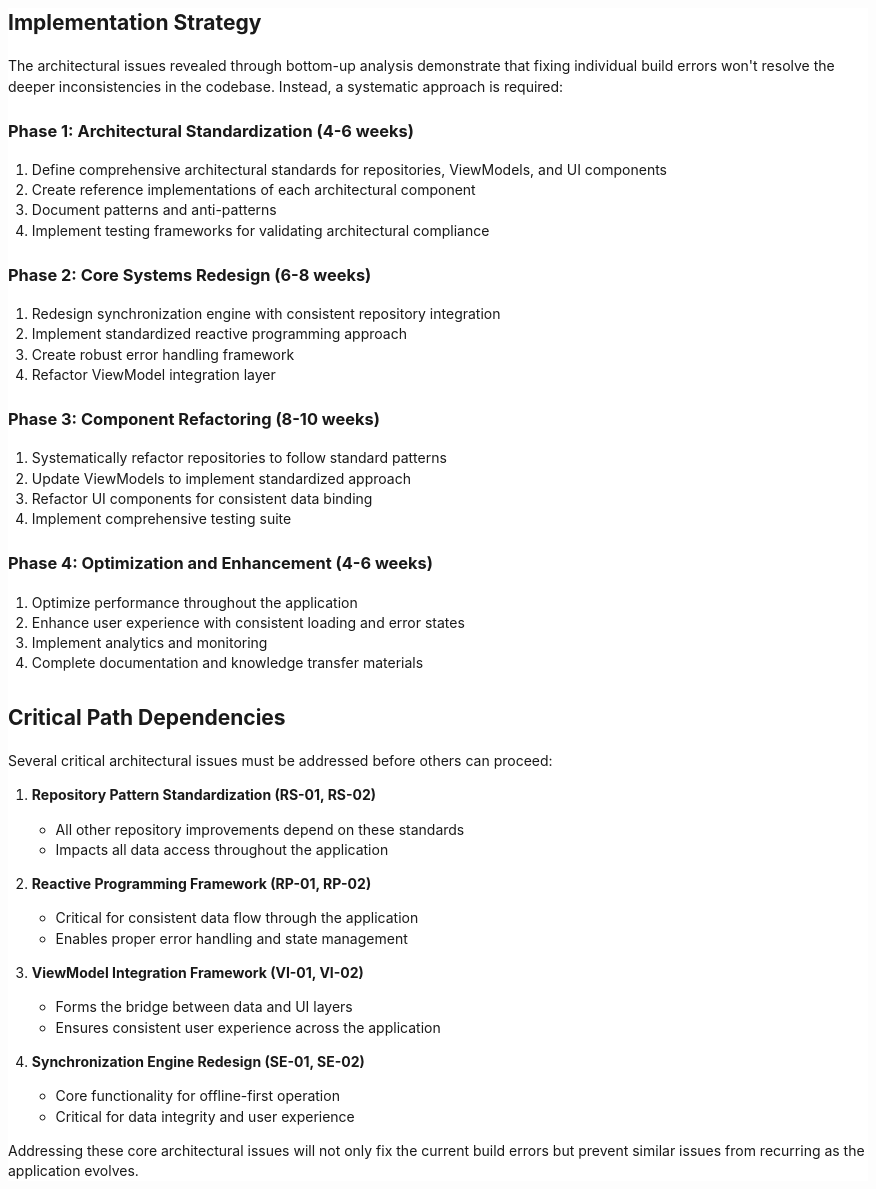 ## Implementation Strategy

The architectural issues revealed through bottom-up analysis demonstrate that fixing individual build errors won't resolve the deeper inconsistencies in the codebase. Instead, a systematic approach is required:

### Phase 1: Architectural Standardization (4-6 weeks)
1. Define comprehensive architectural standards for repositories, ViewModels, and UI components
2. Create reference implementations of each architectural component
3. Document patterns and anti-patterns
4. Implement testing frameworks for validating architectural compliance

### Phase 2: Core Systems Redesign (6-8 weeks)
1. Redesign synchronization engine with consistent repository integration
2. Implement standardized reactive programming approach
3. Create robust error handling framework
4. Refactor ViewModel integration layer

### Phase 3: Component Refactoring (8-10 weeks)
1. Systematically refactor repositories to follow standard patterns
2. Update ViewModels to implement standardized approach
3. Refactor UI components for consistent data binding
4. Implement comprehensive testing suite

### Phase 4: Optimization and Enhancement (4-6 weeks)
1. Optimize performance throughout the application
2. Enhance user experience with consistent loading and error states
3. Implement analytics and monitoring
4. Complete documentation and knowledge transfer materials

## Critical Path Dependencies

Several critical architectural issues must be addressed before others can proceed:

1. **Repository Pattern Standardization (RS-01, RS-02)**
   - All other repository improvements depend on these standards
   - Impacts all data access throughout the application

2. **Reactive Programming Framework (RP-01, RP-02)**
   - Critical for consistent data flow through the application
   - Enables proper error handling and state management

3. **ViewModel Integration Framework (VI-01, VI-02)**
   - Forms the bridge between data and UI layers
   - Ensures consistent user experience across the application

4. **Synchronization Engine Redesign (SE-01, SE-02)**
   - Core functionality for offline-first operation
   - Critical for data integrity and user experience

Addressing these core architectural issues will not only fix the current build errors but prevent similar issues from recurring as the application evolves.
